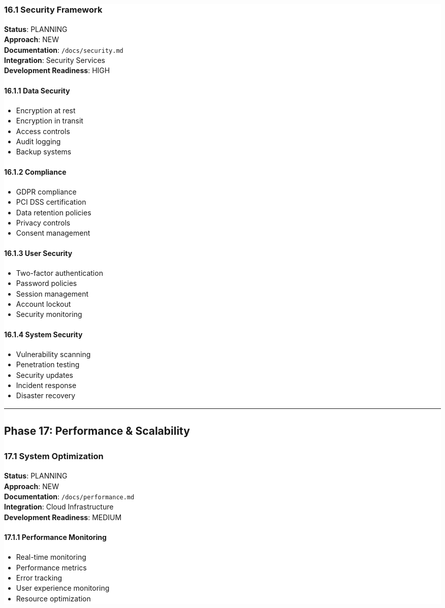### 16.1 Security Framework
**Status**: PLANNING  
**Approach**: NEW  
**Documentation**: `/docs/security.md`  
**Integration**: Security Services  
**Development Readiness**: HIGH

#### 16.1.1 Data Security
- Encryption at rest
- Encryption in transit
- Access controls
- Audit logging
- Backup systems

#### 16.1.2 Compliance
- GDPR compliance
- PCI DSS certification
- Data retention policies
- Privacy controls
- Consent management

#### 16.1.3 User Security
- Two-factor authentication
- Password policies
- Session management
- Account lockout
- Security monitoring

#### 16.1.4 System Security
- Vulnerability scanning
- Penetration testing
- Security updates
- Incident response
- Disaster recovery

---

## Phase 17: Performance & Scalability 

### 17.1 System Optimization
**Status**: PLANNING  
**Approach**: NEW  
**Documentation**: `/docs/performance.md`  
**Integration**: Cloud Infrastructure  
**Development Readiness**: MEDIUM

#### 17.1.1 Performance Monitoring
- Real-time monitoring
- Performance metrics
- Error tracking
- User experience monitoring
- Resource optimization
